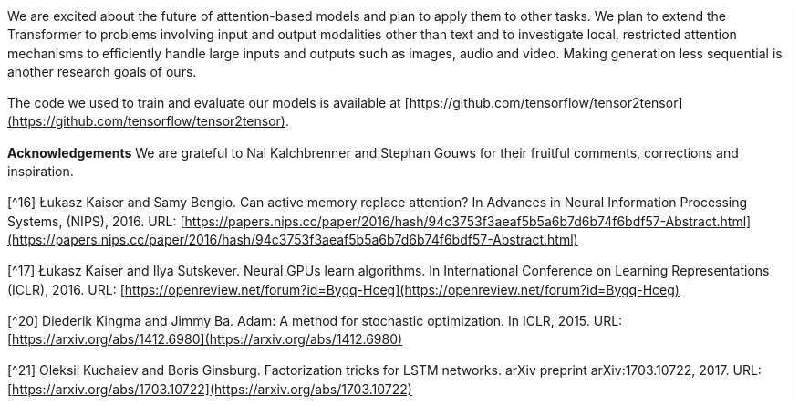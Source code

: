 We are excited about the future of attention-based models and plan to apply them to other tasks. We plan to extend the Transformer to problems involving input and output modalities other than text and to investigate local, restricted attention mechanisms to efficiently handle large inputs and outputs such as images, audio and video. Making generation less sequential is another research goals of ours.

The code we used to train and evaluate our models is available at [https://github.com/tensorflow/tensor2tensor](https://github.com/tensorflow/tensor2tensor).

**Acknowledgements** We are grateful to Nal Kalchbrenner and Stephan Gouws for their fruitful comments, corrections and inspiration.


[^1]: Jimmy Lei Ba, Jamie Ryan Kiros, and Geoffrey E Hinton. Layer normalization. arXiv preprint arXiv:1607.06450, 2016. Available at: [https://arxiv.org/abs/1607.06450](https://arxiv.org/abs/1607.06450) 

[^2]: Dzmitry Bahdanau, Kyunghyun Cho, and Yoshua Bengio. Neural machine translation by jointly learning to align and translate. CoRR, abs/1409.0473, 2014. Available at: [https://arxiv.org/abs/1409.0473](https://arxiv.org/abs/1409.0473) 

[^3]: Denny Britz, Anna Goldie, Minh-Thang Luong, and Quoc V. Le. Massive exploration of neural machine translation architectures. CoRR, abs/1703.03906, 2017. Available at: [https://arxiv.org/abs/1703.03906](https://arxiv.org/abs/1703.03906) 

[^4]: Jianpeng Cheng, Li Dong, and Mirella Lapata. Long short-term memory-networks for machine reading. arXiv preprint arXiv:1601.06733, 2016. Available at: [https://arxiv.org/abs/1601.06733](https://arxiv.org/abs/1601.06733) 

[^5]: Kyunghyun Cho, Bart van Merrienboer, Caglar Gulcehre, Fethi Bougares, Holger Schwenk, and Yoshua Bengio. Learning phrase representations using rnn encoder-decoder for statistical machine translation. CoRR, abs/1406.1078, 2014. Available at: [https://arxiv.org/abs/1406.1078](https://arxiv.org/abs/1406.1078)

[^6]: Francois Chollet. Xception: Deep learning with depthwise separable convolutions. arXiv preprint arXiv:1610.02357, 2016. URL: [https://arxiv.org/abs/1610.02357](https://arxiv.org/abs/1610.02357)

[^7]: Junyoung Chung, Çaglar Gülçehre, Kyunghyun Cho, and Yoshua Bengio. Empirical evaluation of gated recurrent neural networks on sequence modeling. CoRR, abs/1412.3555, 2014. URL: [https://arxiv.org/abs/1412.3555](https://arxiv.org/abs/1412.3555)

[^8]: Chris Dyer, Adhiguna Kuncoro, Miguel Ballesteros, and Noah A. Smith. Recurrent neural network grammars. In Proc. of NAACL, 2016. URL: [https://aclanthology.org/N16-1024/](https://aclanthology.org/N16-1024/)

[^9]: Jonas Gehring, Michael Auli, David Grangier, Denis Yarats, and Yann N. Dauphin. Convolu- tional sequence to sequence learning. arXiv preprint arXiv:1705.03122v2, 2017. URL: [https://arxiv.org/abs/1705.03122v2](https://arxiv.org/abs/1705.03122v2)

[^10]: Alex Graves. Generating sequences with recurrent neural networks. arXiv preprint arXiv:1308.0850, 2013. URL: [https://arxiv.org/abs/1308.0850](https://arxiv.org/abs/1308.0850)

[^11]: Kaiming He, Xiangyu Zhang, Shaoqing Ren, and Jian Sun. Deep residual learning for im- age recognition. In Proceedings of the IEEE Conference on Computer Vision and Pattern Recognition, pages 770–778, 2016. URL: [https://openaccess.thecvf.com/content_cvpr_2016/html/He_Deep_Residual_Learning_CVPR_2016_paper.html](https://openaccess.thecvf.com/content_cvpr_2016/html/He_Deep_Residual_Learning_CVPR_2016_paper.html)

[^12]: Sepp Hochreiter, Yoshua Bengio, Paolo Frasconi, and Jürgen Schmidhuber. Gradient flow in recurrent nets: the difficulty of learning long-term dependencies, 2001. URL: [https://ieeexplore.ieee.org/document/6795961/](https://ieeexplore.ieee.org/document/6795961/)

[^13]: Sepp Hochreiter and Jürgen Schmidhuber. Long short-term memory. Neural computation, 9(8):1735–1780, 1997. URL: [https://direct.mit.edu/neco/article/9/8/1735/6127/Long-Short-Term-Memory](https://direct.mit.edu/neco/article/9/8/1735/6127/Long-Short-Term-Memory)

[^14]: Zhongqiang Huang and Mary Harper. Self-training PCFG grammars with latent annotations across languages. In Proceedings of the 2009 Conference on Empirical Methods in Natural Language Processing, pages 832–841. ACL, August 2009. URL: [https://aclanthology.org/D09-1087/](https://aclanthology.org/D09-1087/)

[^15]: Rafal Jozefowicz, Oriol Vinyals, Mike Schuster, Noam Shazeer, and Yonghui Wu. Exploring the limits of language modeling. arXiv preprint arXiv:1602.02410, 2016. URL: [https://arxiv.org/abs/1602.02410](https://arxiv.org/abs/1602.02410)

[^16] Łukasz Kaiser and Samy Bengio. Can active memory replace attention? In Advances in Neural Information Processing Systems, (NIPS), 2016. URL: [https://papers.nips.cc/paper/2016/hash/94c3753f3aeaf5b5a6b7d6b74f6bdf57-Abstract.html](https://papers.nips.cc/paper/2016/hash/94c3753f3aeaf5b5a6b7d6b74f6bdf57-Abstract.html)

[^17] Łukasz Kaiser and Ilya Sutskever. Neural GPUs learn algorithms. In International Conference on Learning Representations (ICLR), 2016. URL: [https://openreview.net/forum?id=Bygq-Hceg](https://openreview.net/forum?id=Bygq-Hceg)

[^18]: Nal Kalchbrenner, Lasse Espeholt, Karen Simonyan, Aaron van den Oord, Alex Graves, and Ko- ray Kavukcuoglu. Neural machine translation in linear time. arXiv preprint arXiv:1610.10099v2, 2017. URL: [https://arxiv.org/abs/1610.10099](https://arxiv.org/abs/1610.10099)

[^19]: Yoon Kim, Carl Denton, Luong Hoang, and Alexander M. Rush. Structured attention networks. In International Conference on Learning Representations, 2017. URL: [https://openreview.net/forum?id=HJFsFzE6tW](https://openreview.net/forum?id=HJFsFzE6tW)

[^20] Diederik Kingma and Jimmy Ba. Adam: A method for stochastic optimization. In ICLR, 2015. URL: [https://arxiv.org/abs/1412.6980](https://arxiv.org/abs/1412.6980)

[^21] Oleksii Kuchaiev and Boris Ginsburg. Factorization tricks for LSTM networks. arXiv preprint arXiv:1703.10722, 2017. URL: [https://arxiv.org/abs/1703.10722](https://arxiv.org/abs/1703.10722)


[^a]: To illustrate why the dot products get large, assume that the components of $q$ and $k$ are independent random variables with mean $0$ and variance $1$. Then their dot product, $q \cdot k = \sum_{i=1}^{d_k} q_i k_i$, has mean $0$ and variance $d_k$.
[^b]: We used values of $2.8,3.7,6.0$ and 9.5 TFLOPS for K80, K40, M40 and P100, respectively. 
[^38]: Wu, Yonghui, Schuster, Mike, Chen, Zhifeng, Le, Quoc V, Norouzi, Mohammad, Macherey, Wolfgang, Krikun, Maxim, Cao, Yuan, Gao, Qin, Macherey, Klaus, et al. "Google’s Neural Machine Translation System: Bridging the Gap Between Human and Machine Translation." _arXiv preprint arXiv:1609.08144_, 2016. [https://arxiv.org/abs/1609.08144](https://arxiv.org/abs/1609.08144)